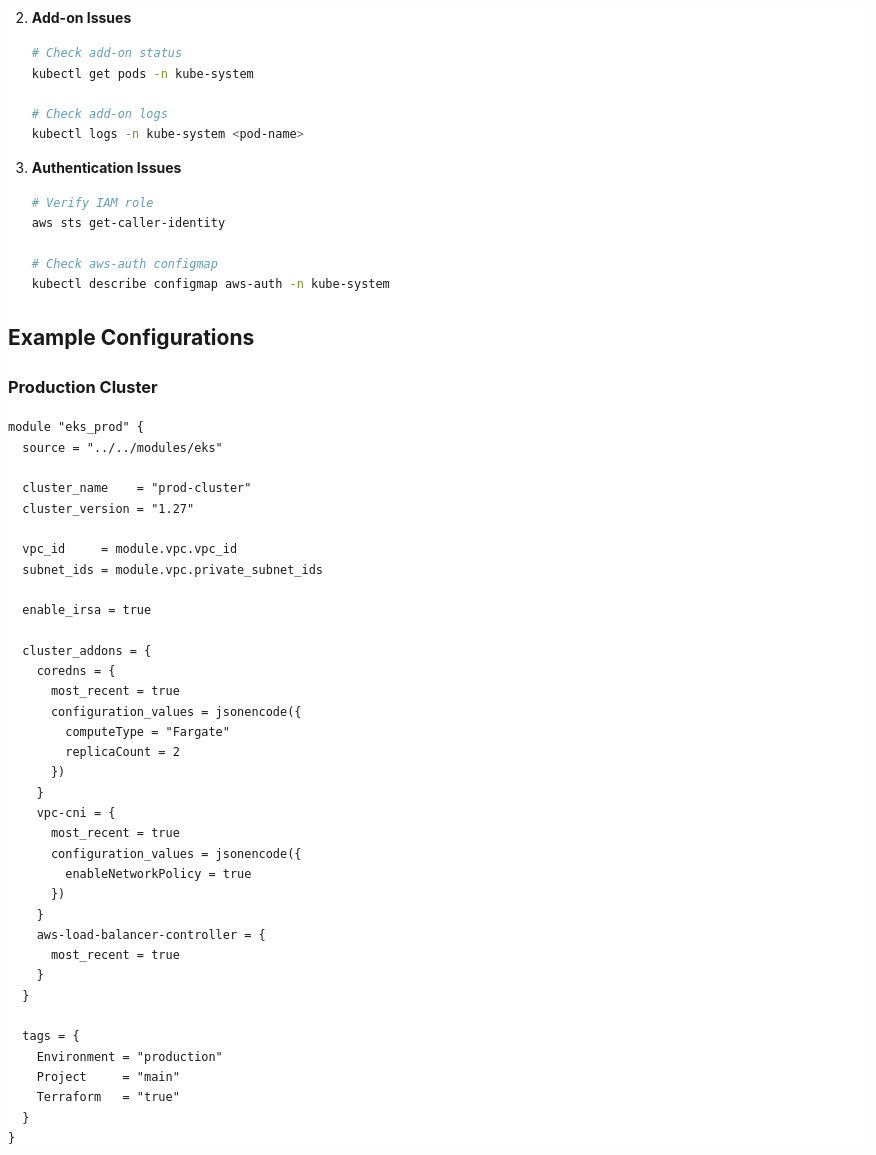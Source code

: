 2. **Add-on Issues**
   ```bash
   # Check add-on status
   kubectl get pods -n kube-system
   
   # Check add-on logs
   kubectl logs -n kube-system <pod-name>
   ```

3. **Authentication Issues**
   ```bash
   # Verify IAM role
   aws sts get-caller-identity
   
   # Check aws-auth configmap
   kubectl describe configmap aws-auth -n kube-system
   ```

## Example Configurations

### Production Cluster
```hcl
module "eks_prod" {
  source = "../../modules/eks"

  cluster_name    = "prod-cluster"
  cluster_version = "1.27"

  vpc_id     = module.vpc.vpc_id
  subnet_ids = module.vpc.private_subnet_ids

  enable_irsa = true

  cluster_addons = {
    coredns = {
      most_recent = true
      configuration_values = jsonencode({
        computeType = "Fargate"
        replicaCount = 2
      })
    }
    vpc-cni = {
      most_recent = true
      configuration_values = jsonencode({
        enableNetworkPolicy = true
      })
    }
    aws-load-balancer-controller = {
      most_recent = true
    }
  }

  tags = {
    Environment = "production"
    Project     = "main"
    Terraform   = "true"
  }
}
```
